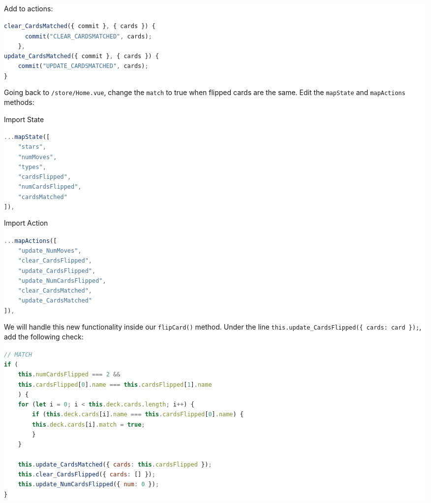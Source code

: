 Add to actions:

```js
clear_CardsMatched({ commit }, { cards }) {
      commit("CLEAR_CARDSMATCHED", cards);
    },
update_CardsMatched({ commit }, { cards }) {
    commit("UPDATE_CARDSMATCHED", cards);
}
```

Going back to `/store/Home.vue`, change the `match` to true when flipped cards are the same. Edit the `mapState` and `mapActions` methods:

Import State

```js
...mapState([
    "stars",
    "numMoves",
    "types",
    "cardsFlipped",
    "numCardsFlipped",
    "cardsMatched"
]),
```

Import Action

```js
...mapActions([
    "update_NumMoves",
    "clear_CardsFlipped",
    "update_CardsFlipped",
    "update_NumCardsFlipped",
    "clear_CardsMatched",
    "update_CardsMatched"
]),
```

We will handle this new functionality inside our `flipCard()` method. Under the line `this.update_CardsFlipped({ cards: card });`, add the following check:

```js
// MATCH
if (
    this.numCardsFlipped === 2 &&
    this.cardsFlipped[0].name === this.cardsFlipped[1].name
    ) {
    for (let i = 0; i < this.deck.cards.length; i++) {
        if (this.deck.cards[i].name === this.cardsFlipped[0].name) {
        this.deck.cards[i].match = true;
        }
    }

    this.update_CardsMatched({ cards: this.cardsFlipped });
    this.clear_CardsFlipped({ cards: [] });
    this.update_NumCardsFlipped({ num: 0 });
}
```
